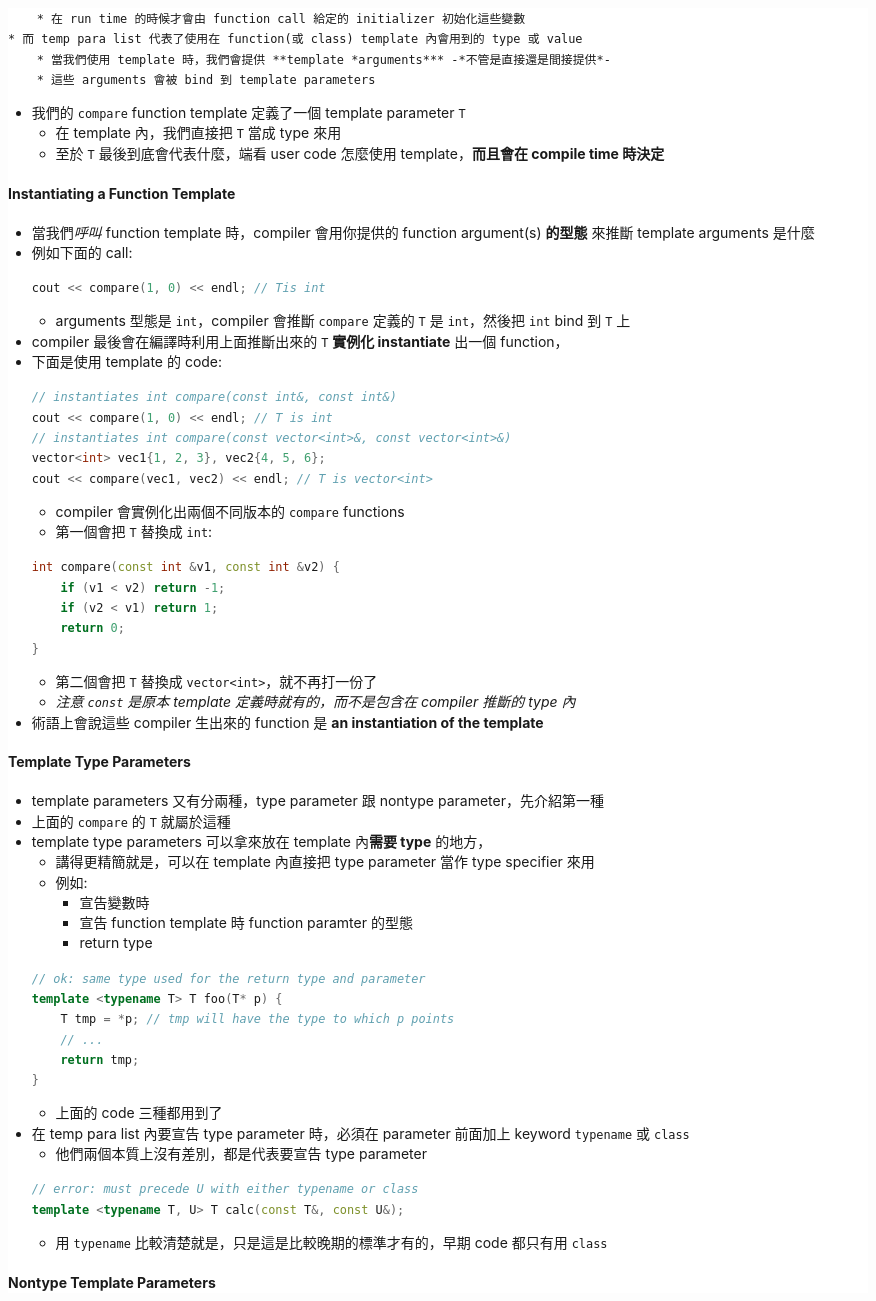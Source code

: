         * 在 run time 的時候才會由 function call 給定的 initializer 初始化這些變數
    * 而 temp para list 代表了使用在 function(或 class) template 內會用到的 type 或 value
        * 當我們使用 template 時，我們會提供 **template *arguments*** -*不管是直接還是間接提供*-
        * 這些 arguments 會被 bind 到 template parameters

* 我們的 `compare` function template 定義了一個 template parameter `T`
    * 在 template 內，我們直接把 `T` 當成 type 來用
    * 至於 `T` 最後到底會代表什麼，端看 user code 怎麼使用 template，**而且會在 compile time 時決定**
#### **Instantiating** a Function Template
* 當我們*呼叫* function template 時，compiler 會用你提供的 function argument(s) **的型態** 來推斷 template arguments 是什麼
* 例如下面的 call:
    ```cpp
    cout << compare(1, 0) << endl; // Tis int
    ```
    * arguments 型態是 `int`，compiler 會推斷 `compare` 定義的 `T` 是 `int`，然後把 `int` bind 到 `T` 上
* compiler 最後會在編譯時利用上面推斷出來的 `T` **實例化 instantiate** 出一個 function，
* 下面是使用 template 的 code:
    ```cpp
    // instantiates int compare(const int&, const int&)
    cout << compare(1, 0) << endl; // T is int
    // instantiates int compare(const vector<int>&, const vector<int>&) 
    vector<int> vec1{1, 2, 3}, vec2{4, 5, 6};
    cout << compare(vec1, vec2) << endl; // T is vector<int>
    ```
    * compiler 會實例化出兩個不同版本的 `compare` functions
    * 第一個會把 `T` 替換成 `int`:
    ```cpp
    int compare(const int &v1, const int &v2) {
        if (v1 < v2) return -1; 
        if (v2 < v1) return 1; 
        return 0;
    }
    ```
    * 第二個會把 `T` 替換成 `vector<int>`，就不再打一份了
    * *注意 `const` 是原本 template 定義時就有的，而不是包含在 compiler 推斷的 type 內*
* 術語上會說這些 compiler 生出來的 function 是 **an instantiation of the template**
#### Template Type Parameters
* template parameters 又有分兩種，type parameter 跟 nontype parameter，先介紹第一種
* 上面的 `compare` 的 `T` 就屬於這種
* template type parameters 可以拿來放在 template 內**需要 type** 的地方，
    * 講得更精簡就是，可以在 template 內直接把 type parameter 當作 type specifier 來用
    * 例如:
        * 宣告變數時
        * 宣告 function template 時 function paramter 的型態
        * return type
    ```cpp
    // ok: same type used for the return type and parameter
    template <typename T> T foo(T* p) {
        T tmp = *p; // tmp will have the type to which p points 
        // ... 
        return tmp;
    }
    ```
    * 上面的 code 三種都用到了
* 在 temp para list 內要宣告 type parameter 時，必須在 parameter 前面加上 keyword `typename` 或 `class`
    * 他們兩個本質上沒有差別，都是代表要宣告 type parameter
    ```cpp
    // error: must precede U with either typename or class 
    template <typename T, U> T calc(const T&, const U&);
    ```
    * 用 `typename` 比較清楚就是，只是這是比較晚期的標準才有的，早期 code 都只有用 `class`
#### Nontype Template Parameters